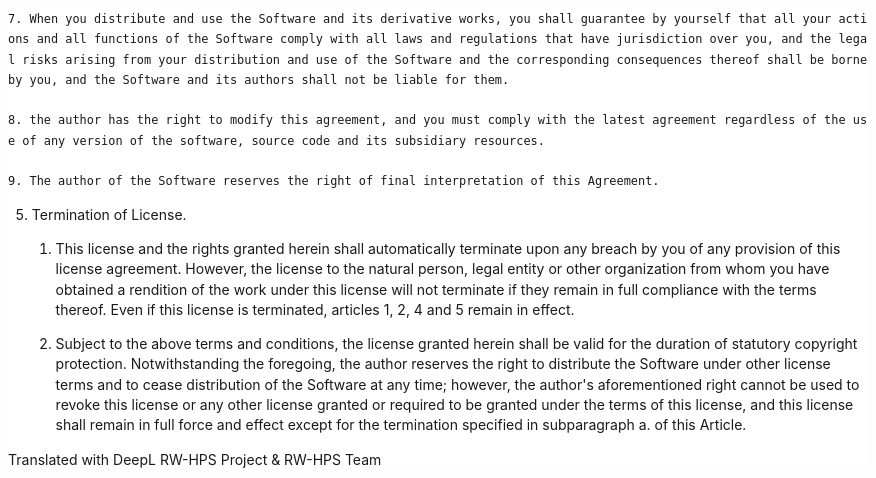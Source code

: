     7. When you distribute and use the Software and its derivative works, you shall guarantee by yourself that all your actions and all functions of the Software comply with all laws and regulations that have jurisdiction over you, and the legal risks arising from your distribution and use of the Software and the corresponding consequences thereof shall be borne by you, and the Software and its authors shall not be liable for them.

    8. the author has the right to modify this agreement, and you must comply with the latest agreement regardless of the use of any version of the software, source code and its subsidiary resources.

    9. The author of the Software reserves the right of final interpretation of this Agreement.

5. Termination of License.

    1. This license and the rights granted herein shall automatically terminate upon any breach by you of any provision of this license agreement. However, the license to the natural person, legal entity or other organization from whom you have obtained a rendition of the work under this license will not terminate if they remain in full compliance with the terms thereof. Even if this license is terminated, articles 1, 2, 4 and 5 remain in effect.

    2. Subject to the above terms and conditions, the license granted herein shall be valid for the duration of statutory copyright protection. Notwithstanding the foregoing, the author reserves the right to distribute the Software under other license terms and to cease distribution of the Software at any time; however, the author's aforementioned right cannot be used to revoke this license or any other license granted or required to be granted under the terms of this license, and this license shall remain in full force and effect except for the termination specified in subparagraph a. of this Article.


Translated with DeepL
RW-HPS Project & RW-HPS Team